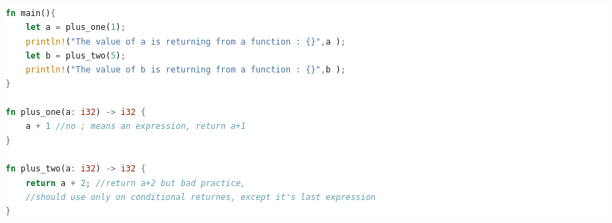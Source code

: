 ```rust
fn main(){
	let a = plus_one(1);
	println!("The value of a is returning from a function : {}",a );
	let b = plus_two(5);
	println!("The value of b is returning from a function : {}",b );
}

fn plus_one(a: i32) -> i32 {
    a + 1 //no ; means an expression, return a+1
}

fn plus_two(a: i32) -> i32 {
    return a + 2; //return a+2 but bad practice, 
    //should use only on conditional returnes, except it's last expression 
}
```


















